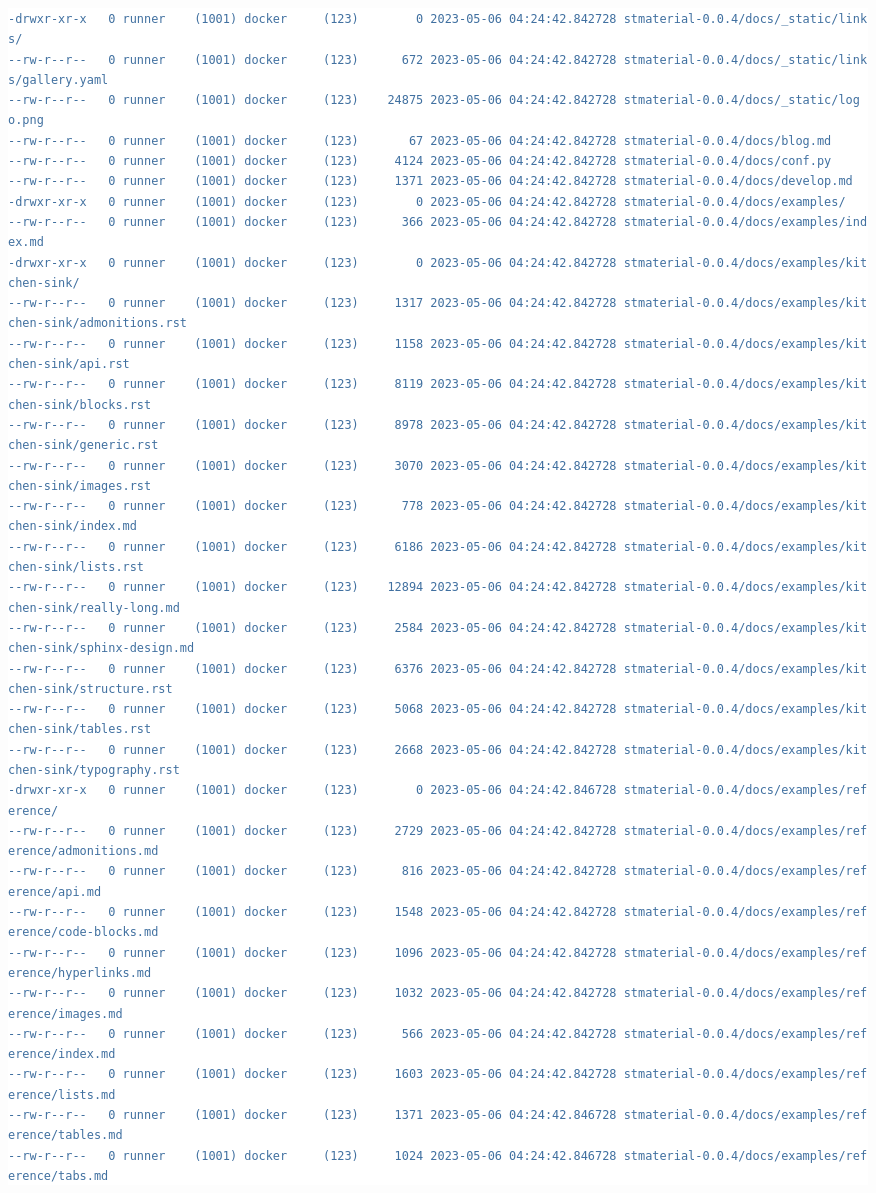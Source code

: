 ```diff
-drwxr-xr-x   0 runner    (1001) docker     (123)        0 2023-05-06 04:24:42.842728 stmaterial-0.0.4/docs/_static/links/
--rw-r--r--   0 runner    (1001) docker     (123)      672 2023-05-06 04:24:42.842728 stmaterial-0.0.4/docs/_static/links/gallery.yaml
--rw-r--r--   0 runner    (1001) docker     (123)    24875 2023-05-06 04:24:42.842728 stmaterial-0.0.4/docs/_static/logo.png
--rw-r--r--   0 runner    (1001) docker     (123)       67 2023-05-06 04:24:42.842728 stmaterial-0.0.4/docs/blog.md
--rw-r--r--   0 runner    (1001) docker     (123)     4124 2023-05-06 04:24:42.842728 stmaterial-0.0.4/docs/conf.py
--rw-r--r--   0 runner    (1001) docker     (123)     1371 2023-05-06 04:24:42.842728 stmaterial-0.0.4/docs/develop.md
-drwxr-xr-x   0 runner    (1001) docker     (123)        0 2023-05-06 04:24:42.842728 stmaterial-0.0.4/docs/examples/
--rw-r--r--   0 runner    (1001) docker     (123)      366 2023-05-06 04:24:42.842728 stmaterial-0.0.4/docs/examples/index.md
-drwxr-xr-x   0 runner    (1001) docker     (123)        0 2023-05-06 04:24:42.842728 stmaterial-0.0.4/docs/examples/kitchen-sink/
--rw-r--r--   0 runner    (1001) docker     (123)     1317 2023-05-06 04:24:42.842728 stmaterial-0.0.4/docs/examples/kitchen-sink/admonitions.rst
--rw-r--r--   0 runner    (1001) docker     (123)     1158 2023-05-06 04:24:42.842728 stmaterial-0.0.4/docs/examples/kitchen-sink/api.rst
--rw-r--r--   0 runner    (1001) docker     (123)     8119 2023-05-06 04:24:42.842728 stmaterial-0.0.4/docs/examples/kitchen-sink/blocks.rst
--rw-r--r--   0 runner    (1001) docker     (123)     8978 2023-05-06 04:24:42.842728 stmaterial-0.0.4/docs/examples/kitchen-sink/generic.rst
--rw-r--r--   0 runner    (1001) docker     (123)     3070 2023-05-06 04:24:42.842728 stmaterial-0.0.4/docs/examples/kitchen-sink/images.rst
--rw-r--r--   0 runner    (1001) docker     (123)      778 2023-05-06 04:24:42.842728 stmaterial-0.0.4/docs/examples/kitchen-sink/index.md
--rw-r--r--   0 runner    (1001) docker     (123)     6186 2023-05-06 04:24:42.842728 stmaterial-0.0.4/docs/examples/kitchen-sink/lists.rst
--rw-r--r--   0 runner    (1001) docker     (123)    12894 2023-05-06 04:24:42.842728 stmaterial-0.0.4/docs/examples/kitchen-sink/really-long.md
--rw-r--r--   0 runner    (1001) docker     (123)     2584 2023-05-06 04:24:42.842728 stmaterial-0.0.4/docs/examples/kitchen-sink/sphinx-design.md
--rw-r--r--   0 runner    (1001) docker     (123)     6376 2023-05-06 04:24:42.842728 stmaterial-0.0.4/docs/examples/kitchen-sink/structure.rst
--rw-r--r--   0 runner    (1001) docker     (123)     5068 2023-05-06 04:24:42.842728 stmaterial-0.0.4/docs/examples/kitchen-sink/tables.rst
--rw-r--r--   0 runner    (1001) docker     (123)     2668 2023-05-06 04:24:42.842728 stmaterial-0.0.4/docs/examples/kitchen-sink/typography.rst
-drwxr-xr-x   0 runner    (1001) docker     (123)        0 2023-05-06 04:24:42.846728 stmaterial-0.0.4/docs/examples/reference/
--rw-r--r--   0 runner    (1001) docker     (123)     2729 2023-05-06 04:24:42.842728 stmaterial-0.0.4/docs/examples/reference/admonitions.md
--rw-r--r--   0 runner    (1001) docker     (123)      816 2023-05-06 04:24:42.842728 stmaterial-0.0.4/docs/examples/reference/api.md
--rw-r--r--   0 runner    (1001) docker     (123)     1548 2023-05-06 04:24:42.842728 stmaterial-0.0.4/docs/examples/reference/code-blocks.md
--rw-r--r--   0 runner    (1001) docker     (123)     1096 2023-05-06 04:24:42.842728 stmaterial-0.0.4/docs/examples/reference/hyperlinks.md
--rw-r--r--   0 runner    (1001) docker     (123)     1032 2023-05-06 04:24:42.842728 stmaterial-0.0.4/docs/examples/reference/images.md
--rw-r--r--   0 runner    (1001) docker     (123)      566 2023-05-06 04:24:42.842728 stmaterial-0.0.4/docs/examples/reference/index.md
--rw-r--r--   0 runner    (1001) docker     (123)     1603 2023-05-06 04:24:42.842728 stmaterial-0.0.4/docs/examples/reference/lists.md
--rw-r--r--   0 runner    (1001) docker     (123)     1371 2023-05-06 04:24:42.846728 stmaterial-0.0.4/docs/examples/reference/tables.md
--rw-r--r--   0 runner    (1001) docker     (123)     1024 2023-05-06 04:24:42.846728 stmaterial-0.0.4/docs/examples/reference/tabs.md
```